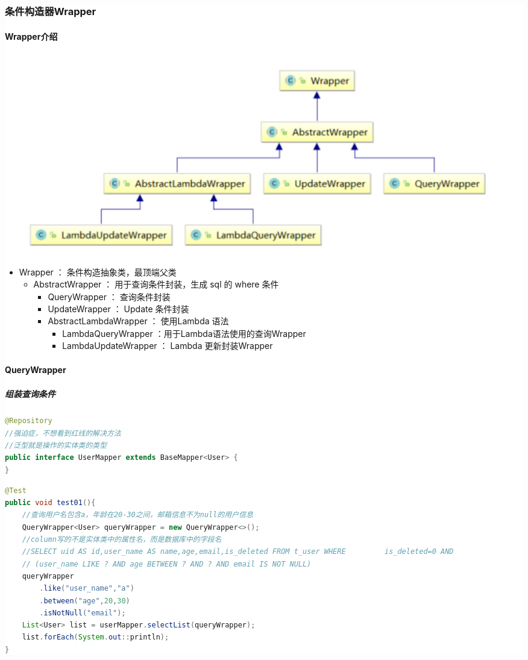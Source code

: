 ### 条件构造器Wrapper

#### Wrapper介绍

![](MyBatis及MyBatisPlus学习笔记/03.png)

* Wrapper ： 条件构造抽象类，最顶端父类
  * AbstractWrapper ： 用于查询条件封装，生成 sql 的 where 条件
    * QueryWrapper ： 查询条件封装
    * UpdateWrapper ： Update 条件封装
    * AbstractLambdaWrapper ： 使用Lambda 语法
      * LambdaQueryWrapper ：用于Lambda语法使用的查询Wrapper
      * LambdaUpdateWrapper ： Lambda 更新封装Wrapper

#### QueryWrapper

##### 组装查询条件

~~~java
@Repository
//强迫症，不想看到红线的解决方法
//泛型就是操作的实体类的类型
public interface UserMapper extends BaseMapper<User> {
}
~~~

~~~java
@Test
public void test01(){
    //查询用户名包含a，年龄在20-30之间，邮箱信息不为null的用户信息
    QueryWrapper<User> queryWrapper = new QueryWrapper<>();
    //column写的不是实体类中的属性名，而是数据库中的字段名
    //SELECT uid AS id,user_name AS name,age,email,is_deleted FROM t_user WHERE 	    is_deleted=0 AND
    // (user_name LIKE ? AND age BETWEEN ? AND ? AND email IS NOT NULL)
    queryWrapper
        .like("user_name","a")
        .between("age",20,30)
        .isNotNull("email");
    List<User> list = userMapper.selectList(queryWrapper);
    list.forEach(System.out::println);
}
~~~
